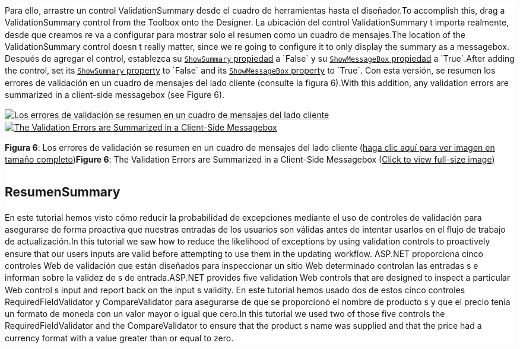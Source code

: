 <span data-ttu-id="4cb97-226">Para ello, arrastre un control ValidationSummary desde el cuadro de herramientas hasta el diseñador.</span><span class="sxs-lookup"><span data-stu-id="4cb97-226">To accomplish this, drag a ValidationSummary control from the Toolbox onto the Designer.</span></span> <span data-ttu-id="4cb97-227">La ubicación del control ValidationSummary t importa realmente, desde que creamos re va a configurar para mostrar solo el resumen como un cuadro de mensajes.</span><span class="sxs-lookup"><span data-stu-id="4cb97-227">The location of the ValidationSummary control doesn t really matter, since we re going to configure it to only display the summary as a messagebox.</span></span> <span data-ttu-id="4cb97-228">Después de agregar el control, establezca su [ `ShowSummary` propiedad](https://msdn.microsoft.com/library/system.web.ui.webcontrols.validationsummary.showsummary(VS.80).aspx) a `False` y su [ `ShowMessageBox` propiedad](https://msdn.microsoft.com/library/system.web.ui.webcontrols.validationsummary.showmessagebox(VS.80).aspx) a `True`.</span><span class="sxs-lookup"><span data-stu-id="4cb97-228">After adding the control, set its [`ShowSummary` property](https://msdn.microsoft.com/library/system.web.ui.webcontrols.validationsummary.showsummary(VS.80).aspx) to `False` and its [`ShowMessageBox` property](https://msdn.microsoft.com/library/system.web.ui.webcontrols.validationsummary.showmessagebox(VS.80).aspx) to `True`.</span></span> <span data-ttu-id="4cb97-229">Con esta versión, se resumen los errores de validación en un cuadro de mensajes del lado cliente (consulte la figura 6).</span><span class="sxs-lookup"><span data-stu-id="4cb97-229">With this addition, any validation errors are summarized in a client-side messagebox (see Figure 6).</span></span>


<span data-ttu-id="4cb97-230">[![Los errores de validación se resumen en un cuadro de mensajes del lado cliente](adding-validation-controls-to-the-datalist-s-editing-interface-cs/_static/image17.png)](adding-validation-controls-to-the-datalist-s-editing-interface-cs/_static/image16.png)</span><span class="sxs-lookup"><span data-stu-id="4cb97-230">[![The Validation Errors are Summarized in a Client-Side Messagebox](adding-validation-controls-to-the-datalist-s-editing-interface-cs/_static/image17.png)](adding-validation-controls-to-the-datalist-s-editing-interface-cs/_static/image16.png)</span></span>

<span data-ttu-id="4cb97-231">**Figura 6**: Los errores de validación se resumen en un cuadro de mensajes del lado cliente ([haga clic aquí para ver imagen en tamaño completo](adding-validation-controls-to-the-datalist-s-editing-interface-cs/_static/image18.png))</span><span class="sxs-lookup"><span data-stu-id="4cb97-231">**Figure 6**: The Validation Errors are Summarized in a Client-Side Messagebox ([Click to view full-size image](adding-validation-controls-to-the-datalist-s-editing-interface-cs/_static/image18.png))</span></span>


## <a name="summary"></a><span data-ttu-id="4cb97-232">Resumen</span><span class="sxs-lookup"><span data-stu-id="4cb97-232">Summary</span></span>

<span data-ttu-id="4cb97-233">En este tutorial hemos visto cómo reducir la probabilidad de excepciones mediante el uso de controles de validación para asegurarse de forma proactiva que nuestras entradas de los usuarios son válidas antes de intentar usarlos en el flujo de trabajo de actualización.</span><span class="sxs-lookup"><span data-stu-id="4cb97-233">In this tutorial we saw how to reduce the likelihood of exceptions by using validation controls to proactively ensure that our users inputs are valid before attempting to use them in the updating workflow.</span></span> <span data-ttu-id="4cb97-234">ASP.NET proporciona cinco controles Web de validación que están diseñados para inspeccionar un sitio Web determinado controlan las entradas s e informan sobre la validez de s de entrada.</span><span class="sxs-lookup"><span data-stu-id="4cb97-234">ASP.NET provides five validation Web controls that are designed to inspect a particular Web control s input and report back on the input s validity.</span></span> <span data-ttu-id="4cb97-235">En este tutorial hemos usado dos de estos cinco controles RequiredFieldValidator y CompareValidator para asegurarse de que se proporcionó el nombre de producto s y que el precio tenía un formato de moneda con un valor mayor o igual que cero.</span><span class="sxs-lookup"><span data-stu-id="4cb97-235">In this tutorial we used two of those five controls the RequiredFieldValidator and the CompareValidator to ensure that the product s name was supplied and that the price had a currency format with a value greater than or equal to zero.</span></span>
